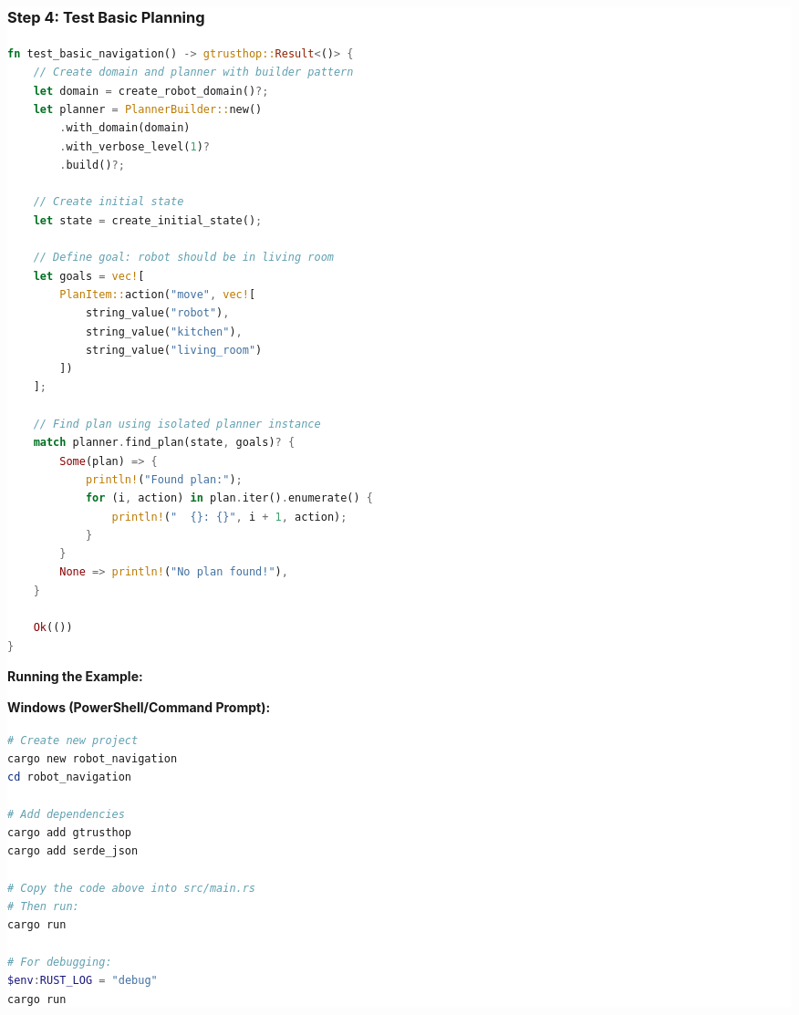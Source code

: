 ### Step 4: Test Basic Planning

```rust
fn test_basic_navigation() -> gtrusthop::Result<()> {
    // Create domain and planner with builder pattern
    let domain = create_robot_domain()?;
    let planner = PlannerBuilder::new()
        .with_domain(domain)
        .with_verbose_level(1)?
        .build()?;

    // Create initial state
    let state = create_initial_state();

    // Define goal: robot should be in living room
    let goals = vec![
        PlanItem::action("move", vec![
            string_value("robot"),
            string_value("kitchen"),
            string_value("living_room")
        ])
    ];

    // Find plan using isolated planner instance
    match planner.find_plan(state, goals)? {
        Some(plan) => {
            println!("Found plan:");
            for (i, action) in plan.iter().enumerate() {
                println!("  {}: {}", i + 1, action);
            }
        }
        None => println!("No plan found!"),
    }

    Ok(())
}
```

**Running the Example:**

**Windows (PowerShell/Command Prompt):**
```powershell
# Create new project
cargo new robot_navigation
cd robot_navigation

# Add dependencies
cargo add gtrusthop
cargo add serde_json

# Copy the code above into src/main.rs
# Then run:
cargo run

# For debugging:
$env:RUST_LOG = "debug"
cargo run
```
